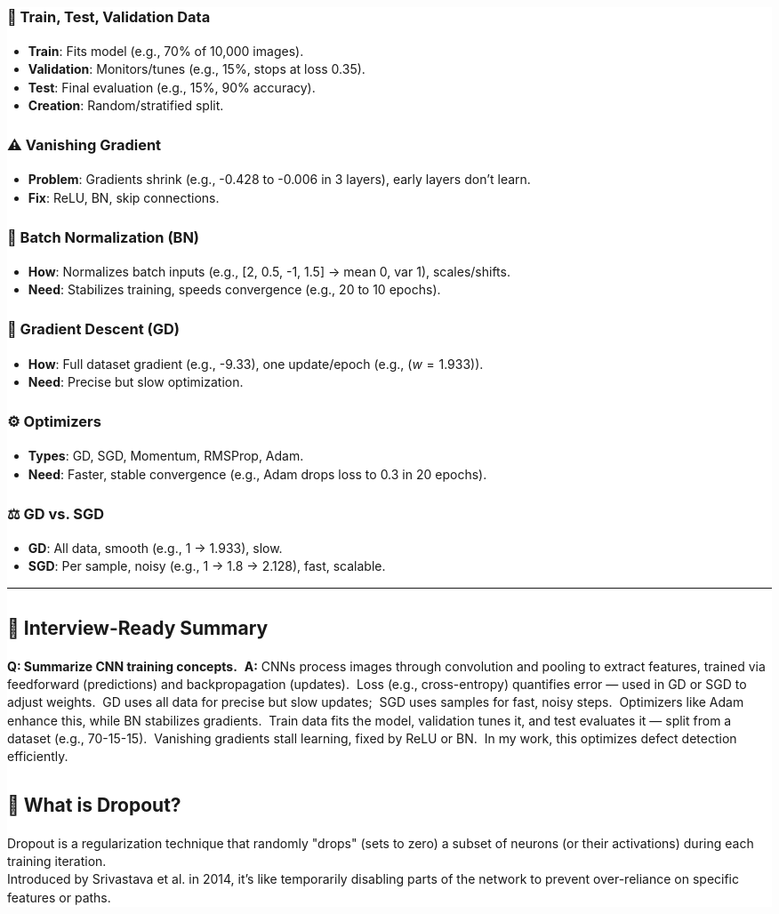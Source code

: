 ### 🧪 Train, Test, Validation Data
- **Train**: Fits model (e.g., 70% of 10,000 images).
- **Validation**: Monitors/tunes (e.g., 15%, stops at loss 0.35).
- **Test**: Final evaluation (e.g., 15%, 90% accuracy).
- **Creation**: Random/stratified split.

### ⚠️ Vanishing Gradient
- **Problem**: Gradients shrink (e.g., -0.428 to -0.006 in 3 layers), early layers don’t learn.
- **Fix**: ReLU, BN, skip connections.

### 🧪 Batch Normalization (BN)
- **How**: Normalizes batch inputs (e.g., [2, 0.5, -1, 1.5] → mean 0, var 1), scales/shifts.
- **Need**: Stabilizes training, speeds convergence (e.g., 20 to 10 epochs).

### 🧮 Gradient Descent (GD)
- **How**: Full dataset gradient (e.g., -9.33), one update/epoch (e.g., $( w = 1.933 )$).
- **Need**: Precise but slow optimization.

### ⚙️ Optimizers
- **Types**: GD, SGD, Momentum, RMSProp, Adam.
- **Need**: Faster, stable convergence (e.g., Adam drops loss to 0.3 in 20 epochs).

### ⚖️ GD vs. SGD
- **GD**: All data, smooth (e.g., 1 → 1.933), slow.
- **SGD**: Per sample, noisy (e.g., 1 → 1.8 → 2.128), fast, scalable.

---

## 🎤 Interview-Ready Summary

**Q: Summarize CNN training concepts.**  
**A:** CNNs process images through convolution and pooling to extract features, trained via feedforward (predictions) and backpropagation (updates).  
Loss (e.g., cross-entropy) quantifies error — used in GD or SGD to adjust weights.  
GD uses all data for precise but slow updates;  
SGD uses samples for fast, noisy steps.  
Optimizers like Adam enhance this, while BN stabilizes gradients.  
Train data fits the model, validation tunes it, and test evaluates it — split from a dataset (e.g., 70-15-15).  
Vanishing gradients stall learning, fixed by ReLU or BN.  
In my work, this optimizes defect detection efficiently.


## 🧠 What is Dropout?

Dropout is a regularization technique that randomly "drops" (sets to zero) a subset of neurons (or their activations) during each training iteration.  
Introduced by Srivastava et al. in 2014, it’s like temporarily disabling parts of the network to prevent over-reliance on specific features or paths.

